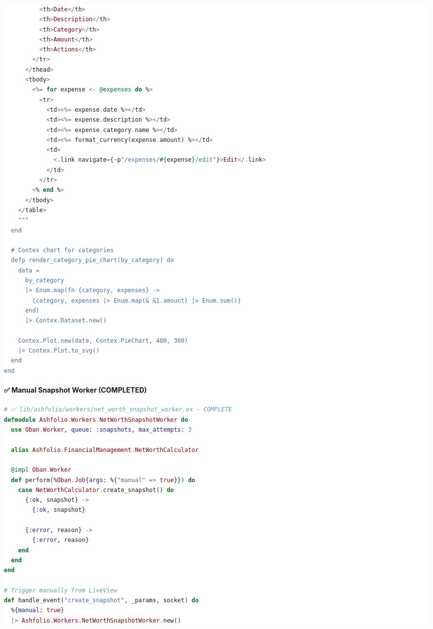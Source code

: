 ```elixir
          <th>Date</th>
          <th>Description</th>
          <th>Category</th>
          <th>Amount</th>
          <th>Actions</th>
        </tr>
      </thead>
      <tbody>
        <%= for expense <- @expenses do %>
          <tr>
            <td><%= expense.date %></td>
            <td><%= expense.description %></td>
            <td><%= expense.category.name %></td>
            <td><%= format_currency(expense.amount) %></td>
            <td>
              <.link navigate={~p"/expenses/#{expense}/edit"}>Edit</.link>
            </td>
          </tr>
        <% end %>
      </tbody>
    </table>
    """
  end

  # Contex chart for categories
  defp render_category_pie_chart(by_category) do
    data =
      by_category
      |> Enum.map(fn {category, expenses} ->
        {category, expenses |> Enum.map(& &1.amount) |> Enum.sum()}
      end)
      |> Contex.Dataset.new()

    Contex.Plot.new(data, Contex.PieChart, 400, 300)
    |> Contex.Plot.to_svg()
  end
end
```

#### ✅ Manual Snapshot Worker (COMPLETED)

```elixir
# ✅ lib/ashfolio/workers/net_worth_snapshot_worker.ex - COMPLETE
defmodule Ashfolio.Workers.NetWorthSnapshotWorker do
  use Oban.Worker, queue: :snapshots, max_attempts: 3

  alias Ashfolio.FinancialManagement.NetWorthCalculator

  @impl Oban.Worker
  def perform(%Oban.Job{args: %{"manual" => true}}) do
    case NetWorthCalculator.create_snapshot() do
      {:ok, snapshot} ->
        {:ok, snapshot}

      {:error, reason} ->
        {:error, reason}
    end
  end
end

# Trigger manually from LiveView
def handle_event("create_snapshot", _params, socket) do
  %{manual: true}
  |> Ashfolio.Workers.NetWorthSnapshotWorker.new()
```